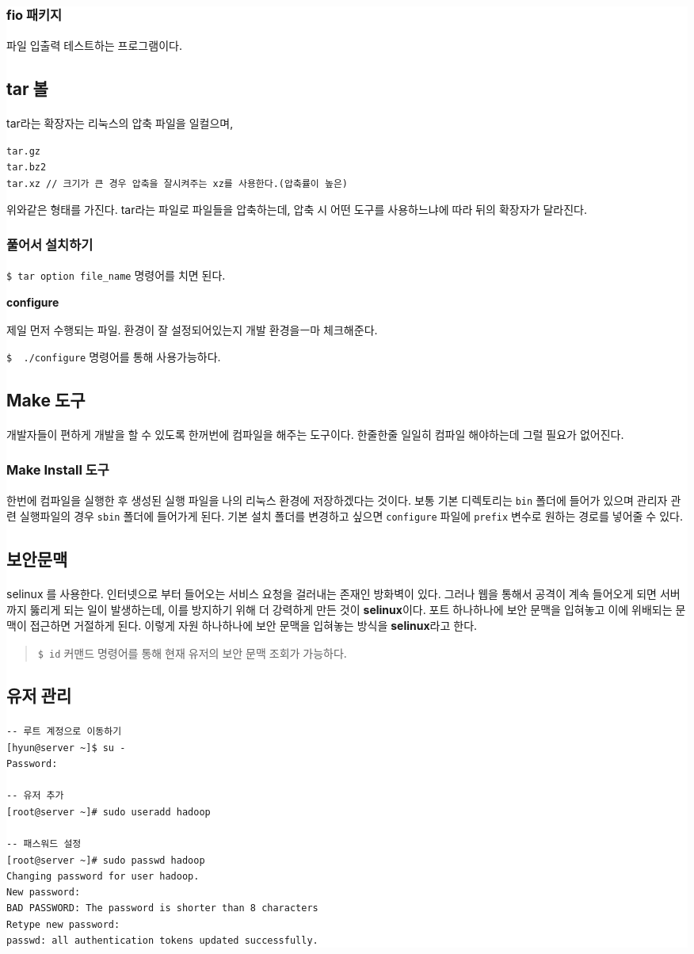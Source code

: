 ### fio 패키지

파일 입출력 테스트하는 프로그램이다.



## tar 볼

tar라는 확장자는 리눅스의 압축 파일을 일컬으며,

```
tar.gz
tar.bz2
tar.xz // 크기가 큰 경우 압축을 잘시켜주는 xz를 사용한다.(압축률이 높은)
```

위와같은 형태를 가진다. tar라는 파일로 파일들을 압축하는데, 압축 시 어떤 도구를 사용하느냐에 따라 뒤의 확장자가 달라진다.

### 풀어서 설치하기

`$ tar option file_name` 명령어를 치면 된다.

__configure__

제일 먼저 수행되는 파일. 환경이 잘 설정되어있는지 개발 환경을ㅡ마 체크해준다.

`$  ./configure` 명령어를 통해 사용가능하다.



## Make 도구

개발자들이 편하게 개발을 할 수 있도록 한꺼번에 컴파일을 해주는 도구이다. 한줄한줄 일일히 컴파일 해야하는데 그럴 필요가 없어진다.

### Make Install 도구

한번에 컴파일을 실행한 후 생성된 실행 파일을 나의 리눅스 환경에 저장하겠다는 것이다. 보통 기본 디렉토리는 `bin` 폴더에 들어가 있으며 관리자 관련 실행파일의 경우 `sbin` 폴더에 들어가게 된다. 
기본 설치 폴더를 변경하고 싶으면 `configure` 파일에 `prefix` 변수로 원하는 경로를 넣어줄 수 있다.



## 보안문맥

selinux 를 사용한다. 인터넷으로 부터 들어오는 서비스 요청을 걸러내는 존재인 방화벽이 있다. 그러나 웹을 통해서 공격이 계속 들어오게 되면 서버까지 뚫리게 되는 일이 발생하는데, 이를 방지하기 위해 더 강력하게 만든 것이 **selinux**이다. 포트 하나하나에 보안 문맥을 입혀놓고 이에 위배되는 문맥이 접근하면 거절하게 된다. 이렇게 자원 하나하나에 보안 문맥을 입혀놓는 방식을 **selinux**라고 한다.

> `$ id`  커맨드 명령어를 통해 현재 유저의 보안 문맥 조회가 가능하다.



## 유저 관리

```
-- 루트 계정으로 이동하기
[hyun@server ~]$ su -
Password: 

-- 유저 추가
[root@server ~]# sudo useradd hadoop

-- 패스워드 설정
[root@server ~]# sudo passwd hadoop
Changing password for user hadoop.
New password: 
BAD PASSWORD: The password is shorter than 8 characters
Retype new password: 
passwd: all authentication tokens updated successfully.

```
